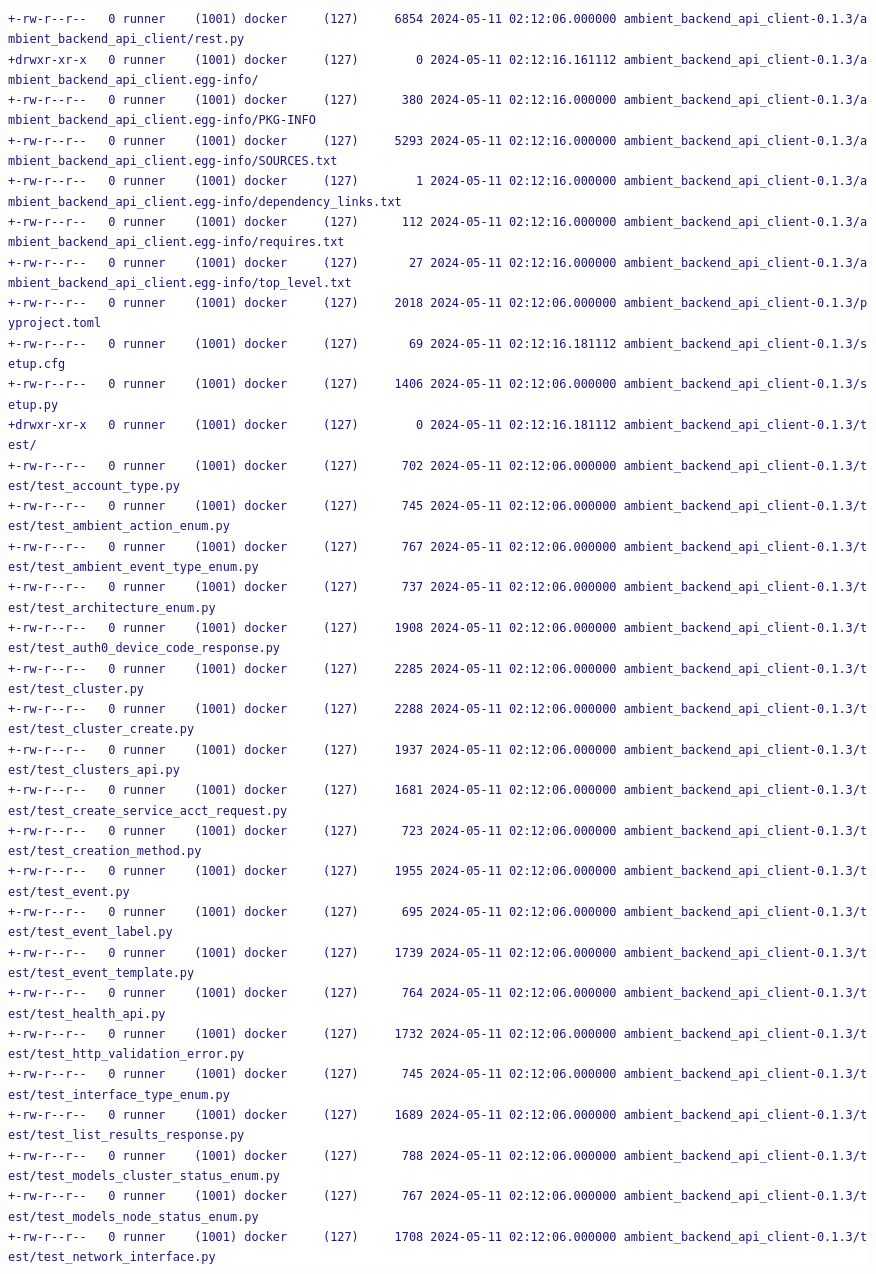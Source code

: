 ```diff
+-rw-r--r--   0 runner    (1001) docker     (127)     6854 2024-05-11 02:12:06.000000 ambient_backend_api_client-0.1.3/ambient_backend_api_client/rest.py
+drwxr-xr-x   0 runner    (1001) docker     (127)        0 2024-05-11 02:12:16.161112 ambient_backend_api_client-0.1.3/ambient_backend_api_client.egg-info/
+-rw-r--r--   0 runner    (1001) docker     (127)      380 2024-05-11 02:12:16.000000 ambient_backend_api_client-0.1.3/ambient_backend_api_client.egg-info/PKG-INFO
+-rw-r--r--   0 runner    (1001) docker     (127)     5293 2024-05-11 02:12:16.000000 ambient_backend_api_client-0.1.3/ambient_backend_api_client.egg-info/SOURCES.txt
+-rw-r--r--   0 runner    (1001) docker     (127)        1 2024-05-11 02:12:16.000000 ambient_backend_api_client-0.1.3/ambient_backend_api_client.egg-info/dependency_links.txt
+-rw-r--r--   0 runner    (1001) docker     (127)      112 2024-05-11 02:12:16.000000 ambient_backend_api_client-0.1.3/ambient_backend_api_client.egg-info/requires.txt
+-rw-r--r--   0 runner    (1001) docker     (127)       27 2024-05-11 02:12:16.000000 ambient_backend_api_client-0.1.3/ambient_backend_api_client.egg-info/top_level.txt
+-rw-r--r--   0 runner    (1001) docker     (127)     2018 2024-05-11 02:12:06.000000 ambient_backend_api_client-0.1.3/pyproject.toml
+-rw-r--r--   0 runner    (1001) docker     (127)       69 2024-05-11 02:12:16.181112 ambient_backend_api_client-0.1.3/setup.cfg
+-rw-r--r--   0 runner    (1001) docker     (127)     1406 2024-05-11 02:12:06.000000 ambient_backend_api_client-0.1.3/setup.py
+drwxr-xr-x   0 runner    (1001) docker     (127)        0 2024-05-11 02:12:16.181112 ambient_backend_api_client-0.1.3/test/
+-rw-r--r--   0 runner    (1001) docker     (127)      702 2024-05-11 02:12:06.000000 ambient_backend_api_client-0.1.3/test/test_account_type.py
+-rw-r--r--   0 runner    (1001) docker     (127)      745 2024-05-11 02:12:06.000000 ambient_backend_api_client-0.1.3/test/test_ambient_action_enum.py
+-rw-r--r--   0 runner    (1001) docker     (127)      767 2024-05-11 02:12:06.000000 ambient_backend_api_client-0.1.3/test/test_ambient_event_type_enum.py
+-rw-r--r--   0 runner    (1001) docker     (127)      737 2024-05-11 02:12:06.000000 ambient_backend_api_client-0.1.3/test/test_architecture_enum.py
+-rw-r--r--   0 runner    (1001) docker     (127)     1908 2024-05-11 02:12:06.000000 ambient_backend_api_client-0.1.3/test/test_auth0_device_code_response.py
+-rw-r--r--   0 runner    (1001) docker     (127)     2285 2024-05-11 02:12:06.000000 ambient_backend_api_client-0.1.3/test/test_cluster.py
+-rw-r--r--   0 runner    (1001) docker     (127)     2288 2024-05-11 02:12:06.000000 ambient_backend_api_client-0.1.3/test/test_cluster_create.py
+-rw-r--r--   0 runner    (1001) docker     (127)     1937 2024-05-11 02:12:06.000000 ambient_backend_api_client-0.1.3/test/test_clusters_api.py
+-rw-r--r--   0 runner    (1001) docker     (127)     1681 2024-05-11 02:12:06.000000 ambient_backend_api_client-0.1.3/test/test_create_service_acct_request.py
+-rw-r--r--   0 runner    (1001) docker     (127)      723 2024-05-11 02:12:06.000000 ambient_backend_api_client-0.1.3/test/test_creation_method.py
+-rw-r--r--   0 runner    (1001) docker     (127)     1955 2024-05-11 02:12:06.000000 ambient_backend_api_client-0.1.3/test/test_event.py
+-rw-r--r--   0 runner    (1001) docker     (127)      695 2024-05-11 02:12:06.000000 ambient_backend_api_client-0.1.3/test/test_event_label.py
+-rw-r--r--   0 runner    (1001) docker     (127)     1739 2024-05-11 02:12:06.000000 ambient_backend_api_client-0.1.3/test/test_event_template.py
+-rw-r--r--   0 runner    (1001) docker     (127)      764 2024-05-11 02:12:06.000000 ambient_backend_api_client-0.1.3/test/test_health_api.py
+-rw-r--r--   0 runner    (1001) docker     (127)     1732 2024-05-11 02:12:06.000000 ambient_backend_api_client-0.1.3/test/test_http_validation_error.py
+-rw-r--r--   0 runner    (1001) docker     (127)      745 2024-05-11 02:12:06.000000 ambient_backend_api_client-0.1.3/test/test_interface_type_enum.py
+-rw-r--r--   0 runner    (1001) docker     (127)     1689 2024-05-11 02:12:06.000000 ambient_backend_api_client-0.1.3/test/test_list_results_response.py
+-rw-r--r--   0 runner    (1001) docker     (127)      788 2024-05-11 02:12:06.000000 ambient_backend_api_client-0.1.3/test/test_models_cluster_status_enum.py
+-rw-r--r--   0 runner    (1001) docker     (127)      767 2024-05-11 02:12:06.000000 ambient_backend_api_client-0.1.3/test/test_models_node_status_enum.py
+-rw-r--r--   0 runner    (1001) docker     (127)     1708 2024-05-11 02:12:06.000000 ambient_backend_api_client-0.1.3/test/test_network_interface.py
```